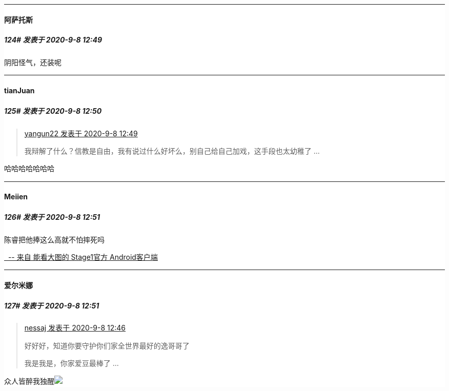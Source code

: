 -----

####  阿萨托斯  
##### 124#       发表于 2020-9-8 12:49




阴阳怪气，还装呢







-----

####  tianJuan  
##### 125#       发表于 2020-9-8 12:50



<blockquote><a href="httphttps://bbs.saraba1st.com/2b/forum.php?mod=redirect&amp;goto=findpost&amp;pid=48674251&amp;ptid=1958784" target="_blank">yangun22 发表于 2020-9-8 12:49</a>

我辩解了什么？信教是自由，我有说过什么好坏么，别自己给自己加戏，这手段也太幼稚了 ...</blockquote>
哈哈哈哈哈哈哈







-----

####  Meiien  
##### 126#       发表于 2020-9-8 12:51




陈睿把他捧这么高就不怕摔死吗

[  -- 来自 能看大图的 Stage1官方 Android客户端](https://www.coolapk.com/apk/140634)







-----

####  爱尔米娜  
##### 127#       发表于 2020-9-8 12:51



<blockquote><a href="httphttps://bbs.saraba1st.com/2b/forum.php?mod=redirect&amp;goto=findpost&amp;pid=48674218&amp;ptid=1958784" target="_blank">nessaj 发表于 2020-9-8 12:46</a>

好好好，知道你要守护你们家全世界最好的逸哥哥了

我是我是，你家爱豆最棒了 ...</blockquote>
众人皆醉我独醒<img src="https://static.saraba1st.com/image/smiley/face2017/162.png" referrerpolicy="no-referrer">
